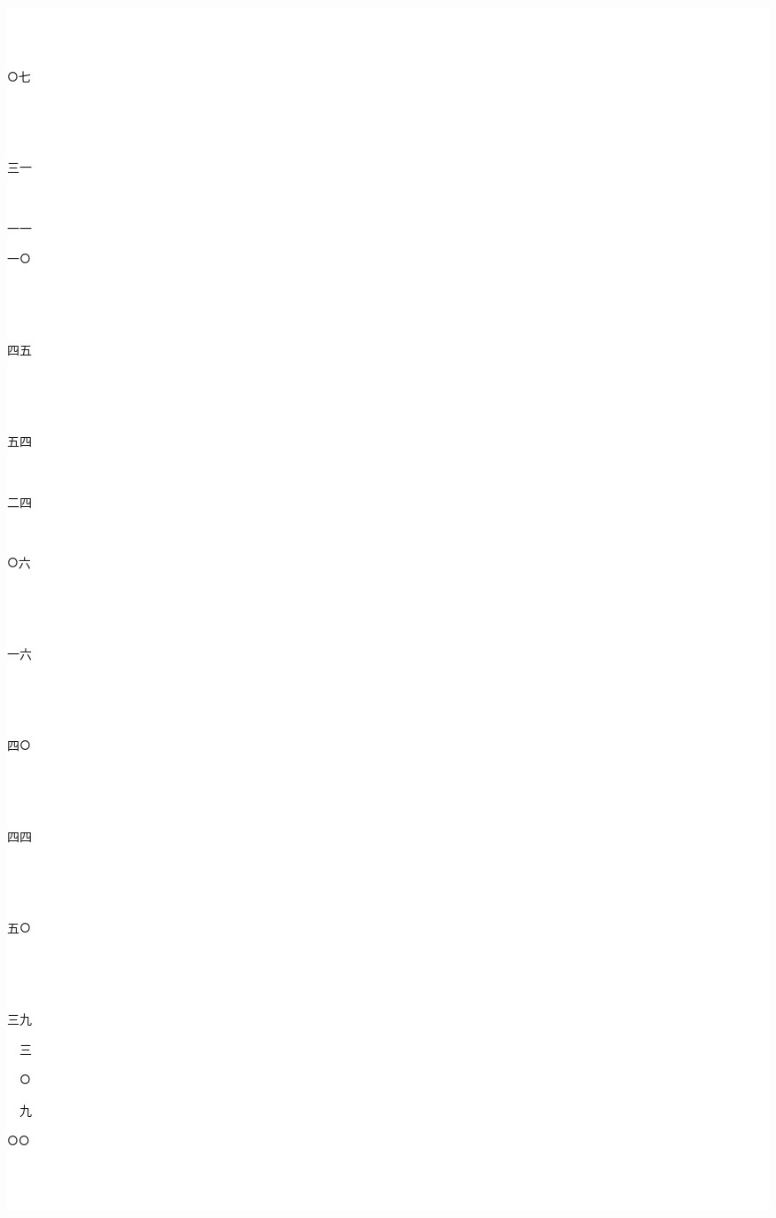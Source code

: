 　

　

○七

　

　

三一

　

一一

一○

　

　

四五

　

　

五四

　

二四

　

○六

　

　

一六

　

　

四○

　

　

四四

　

　

五○

　

　

三九

　三

　○

　九

○○

　

　